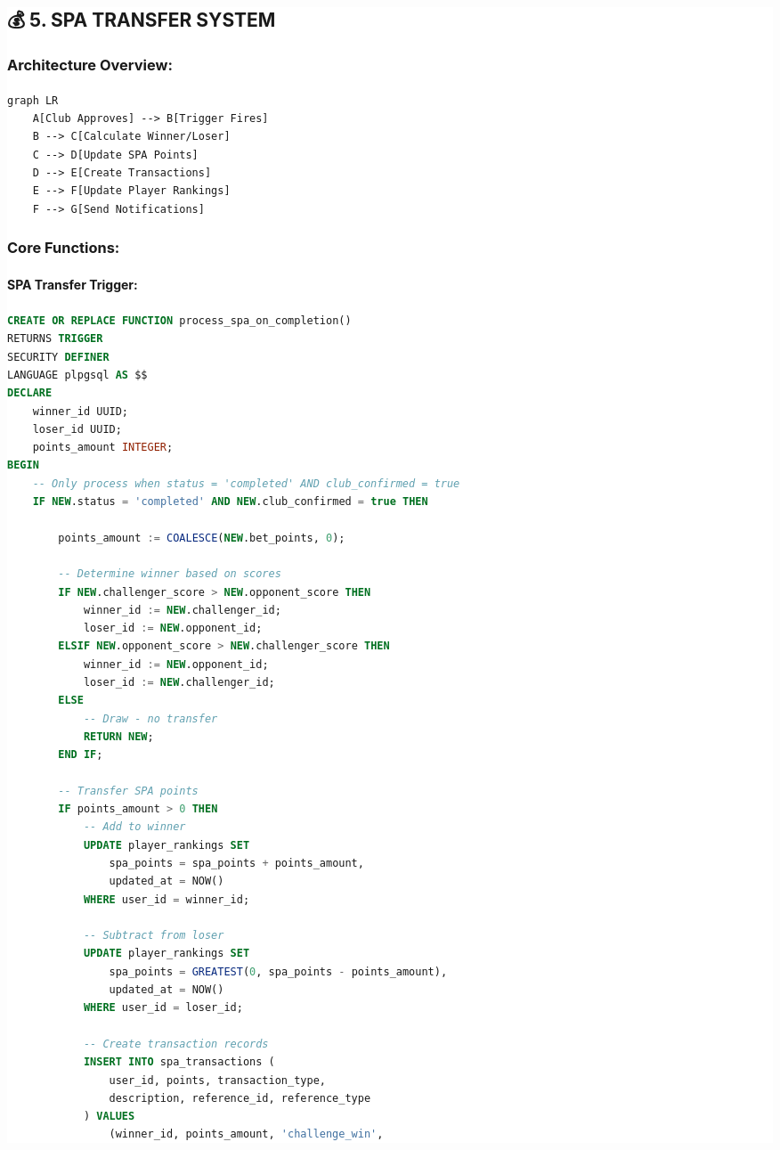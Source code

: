 ## 💰 **5. SPA TRANSFER SYSTEM**

### **Architecture Overview:**
```mermaid
graph LR
    A[Club Approves] --> B[Trigger Fires]
    B --> C[Calculate Winner/Loser]
    C --> D[Update SPA Points]
    D --> E[Create Transactions]
    E --> F[Update Player Rankings]
    F --> G[Send Notifications]
```

### **Core Functions:**

#### **SPA Transfer Trigger:**
```sql
CREATE OR REPLACE FUNCTION process_spa_on_completion()
RETURNS TRIGGER
SECURITY DEFINER
LANGUAGE plpgsql AS $$
DECLARE
    winner_id UUID;
    loser_id UUID;
    points_amount INTEGER;
BEGIN
    -- Only process when status = 'completed' AND club_confirmed = true
    IF NEW.status = 'completed' AND NEW.club_confirmed = true THEN
        
        points_amount := COALESCE(NEW.bet_points, 0);
        
        -- Determine winner based on scores
        IF NEW.challenger_score > NEW.opponent_score THEN
            winner_id := NEW.challenger_id;
            loser_id := NEW.opponent_id;
        ELSIF NEW.opponent_score > NEW.challenger_score THEN
            winner_id := NEW.opponent_id;
            loser_id := NEW.challenger_id;
        ELSE
            -- Draw - no transfer
            RETURN NEW;
        END IF;
        
        -- Transfer SPA points
        IF points_amount > 0 THEN
            -- Add to winner
            UPDATE player_rankings SET 
                spa_points = spa_points + points_amount,
                updated_at = NOW()
            WHERE user_id = winner_id;
            
            -- Subtract from loser  
            UPDATE player_rankings SET
                spa_points = GREATEST(0, spa_points - points_amount),
                updated_at = NOW()
            WHERE user_id = loser_id;
            
            -- Create transaction records
            INSERT INTO spa_transactions (
                user_id, points, transaction_type, 
                description, reference_id, reference_type
            ) VALUES 
                (winner_id, points_amount, 'challenge_win', 
```